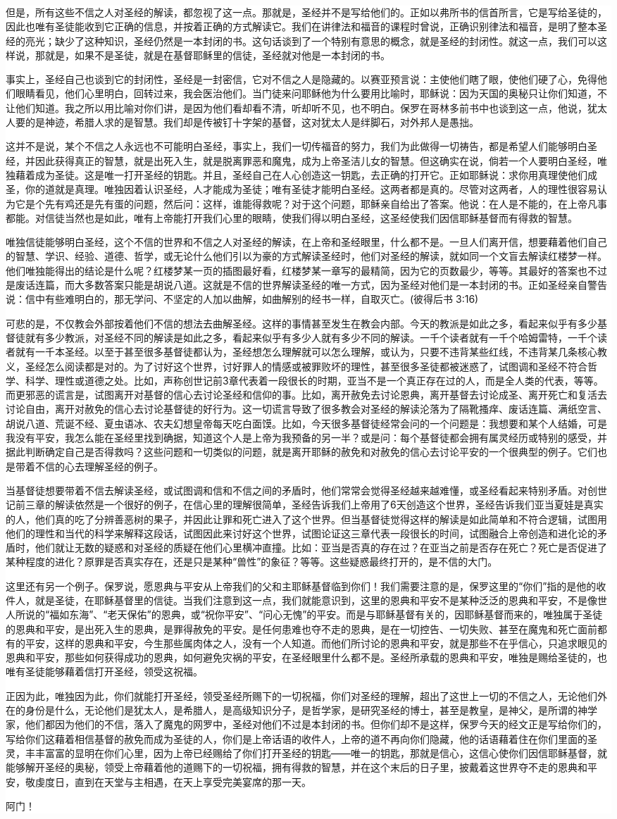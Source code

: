 但是，所有这些不信之人对圣经的解读，都忽视了这一点。那就是，圣经并不是写给他们的。正如以弗所书的信首所言，它是写给圣徒的，因此也唯有圣徒能收到它正确的信息，并按着正确的方式解读它。我们在讲律法和福音的课程时曾说，正确识别律法和福音，是明了整本圣经的亮光；缺少了这种知识，圣经仍然是一本封闭的书。这句话谈到了一个特别有意思的概念，就是圣经的封闭性。就这一点，我们可以这样说，那就是，如果不是圣徒，就是在基督耶稣里的信徒，圣经就对他是一本封闭的书。

事实上，圣经自己也谈到它的封闭性，圣经是一封密信，它对不信之人是隐藏的。以赛亚预言说：主使他们瞎了眼，使他们硬了心，免得他们眼睛看见，他们心里明白，回转过来，我会医治他们。当门徒来问耶稣他为什么要用比喻时，耶稣说：因为天国的奥秘只让你们知道，不让他们知道。我之所以用比喻对你们讲，是因为他们看却看不清，听却听不见，也不明白。保罗在哥林多前书中也谈到这一点，他说，犹太人要的是神迹，希腊人求的是智慧。我们却是传被钉十字架的基督，这对犹太人是绊脚石，对外邦人是愚拙。

这并不是说，某个不信之人永远也不可能明白圣经，事实上，我们一切传福音的努力，我们为此做得一切祷告，都是希望人们能够明白圣经，并因此获得真正的智慧，就是出死入生，就是脱离罪恶和魔鬼，成为上帝圣洁儿女的智慧。但这确实在说，倘若一个人要明白圣经，唯独藉着成为圣徒。这是唯一打开圣经的钥匙。并且，圣经自己在人心创造这一钥匙，去正确的打开它。正如耶稣说：求你用真理使他们成圣，你的道就是真理。唯独因着认识圣经，人才能成为圣徒；唯有圣徒才能明白圣经。这两者都是真的。尽管对这两者，人的理性很容易认为它是个先有鸡还是先有蛋的问题，然后问：这样，谁能得救呢？对于这个问题，耶稣亲自给出了答案。他说：在人是不能的，在上帝凡事都能。对信徒当然也是如此，唯有上帝能打开我们心里的眼睛，使我们得以明白圣经，这圣经使我们因信耶稣基督而有得救的智慧。

唯独信徒能够明白圣经，这个不信的世界和不信之人对圣经的解读，在上帝和圣经眼里，什么都不是。一旦人们离开信，想要藉着他们自己的智慧、学识、经验、道德、哲学，或无论什么他们引以为豪的方式解读圣经时，他们对圣经的解读，就如同一个文盲去解读红楼梦一样。他们唯独能得出的结论是什么呢？红楼梦某一页的插图最好看，红楼梦某一章写的最精简，因为它的页数最少，等等。其最好的答案也不过是废话连篇，而大多数答案只能是胡说八道。这就是不信的世界解读圣经的唯一方式，因为圣经对他们是一本封闭的书。正如圣经亲自警告说：信中有些难明白的，那无学问、不坚定的人加以曲解，如曲解别的经书一样，自取灭亡。(彼得后书 3:16)

可悲的是，不仅教会外部按着他们不信的想法去曲解圣经。这样的事情甚至发生在教会内部。今天的教派是如此之多，看起来似乎有多少基督徒就有多少教派，对圣经不同的解读是如此之多，看起来似乎有多少人就有多少不同的解读。一千个读者就有一千个哈姆雷特，一千个读者就有一千本圣经。以至于甚至很多基督徒都认为，圣经想怎么理解就可以怎么理解，或认为，只要不违背某些红线，不违背某几条核心教义，圣经怎么阅读都是对的。为了讨好这个世界，讨好罪人的情感或被罪败坏的理性，甚至很多圣徒都被迷惑了，试图调和圣经不符合哲学、科学、理性或道德之处。比如，声称创世记前3章代表着一段很长的时期，亚当不是一个真正存在过的人，而是全人类的代表，等等。而更邪恶的谎言是，试图离开对基督的信心去讨论圣经和信仰的事。比如，离开赦免去讨论恩典，离开基督去讨论成圣、离开死亡和复活去讨论自由，离开对赦免的信心去讨论基督徒的好行为。这一切谎言导致了很多教会对圣经的解读沦落为了隔靴搔痒、废话连篇、满纸空言、胡说八道、荒诞不经、夏虫语冰、农夫幻想皇帝每天吃白面馍。比如，今天很多基督徒经常会问的一个问题是：我想要和某个人结婚，可是我没有平安，我怎么能在圣经里找到确据，知道这个人是上帝为我预备的另一半？或是问：每个基督徒都会拥有属灵经历或特别的感受，并据此判断确定自己是否得救吗？这些问题和一切类似的问题，就是离开耶稣的赦免和对赦免的信心去讨论平安的一个很典型的例子。它们也是带着不信的心去理解圣经的例子。

当基督徒想要带着不信去解读圣经，或试图调和信和不信之间的矛盾时，他们常常会觉得圣经越来越难懂，或圣经看起来特别矛盾。对创世记前三章的解读依然是一个很好的例子，在信心里的理解很简单，圣经告诉我们上帝用了6天创造这个世界，圣经告诉我们亚当夏娃是真实的人，他们真的吃了分辨善恶树的果子，并因此让罪和死亡进入了这个世界。但当基督徒觉得这样的解读是如此简单和不符合逻辑，试图用他们的理性和当代的科学来解释这段话，试图因此来讨好这个世界，试图论证这三章代表一段很长的时间，试图融合上帝创造和进化论的矛盾时，他们就让无数的疑惑和对圣经的质疑在他们心里横冲直撞。比如：亚当是否真的存在过？在亚当之前是否存在死亡？死亡是否促进了某种程度的进化？原罪是否真实存在，还是只是某种“兽性”的象征？等等。这些疑惑最终打开的，是不信的大门。

这里还有另一个例子。保罗说，愿恩典与平安从上帝我们的父和主耶稣基督临到你们！我们需要注意的是，保罗这里的“你们”指的是他的收件人，就是圣徒，在耶稣基督里的信徒。当我们注意到这一点，我们就能意识到，这里的恩典和平安不是某种泛泛的恩典和平安，不是像世人所说的“福如东海”、“老天保佑”的恩典，或“祝你平安”、“问心无愧”的平安。而是与耶稣基督有关的，因耶稣基督而来的，唯独属于圣徒的恩典和平安，是出死入生的恩典，是罪得赦免的平安。是任何患难也夺不走的恩典，是在一切控告、一切失败、甚至在魔鬼和死亡面前都有的平安，这样的恩典和平安，今生那些属肉体之人，没有一个人知道。而他们所讨论的恩典和平安，就是那些不在乎信心，只追求眼见的恩典和平安，那些如何获得成功的恩典，如何避免灾祸的平安，在圣经眼里什么都不是。圣经所承载的恩典和平安，唯独是赐给圣徒的，也唯有圣徒能够藉着信打开圣经，领受这祝福。

正因为此，唯独因为此，你们就能打开圣经，领受圣经所赐下的一切祝福，你们对圣经的理解，超出了这世上一切的不信之人，无论他们外在的身份是什么，无论他们是犹太人，是希腊人，是高级知识分子，是哲学家，是研究圣经的博士，甚至是教皇，是神父，是所谓的神学家，他们都因为他们的不信，落入了魔鬼的网罗中，圣经对他们不过是本封闭的书。但你们却不是这样，保罗今天的经文正是写给你们的，写给你们这藉着相信基督的赦免而成为圣徒的人，你们是上帝话语的收件人，上帝的道不再向你们隐藏，他的话语藉着住在你们里面的圣灵，丰丰富富的显明在你们心里，因为上帝已经赐给了你们打开圣经的钥匙——唯一的钥匙，那就是信心，这信心使你们因信耶稣基督，就能够解开圣经的奥秘，领受上帝藉着他的道赐下的一切祝福，拥有得救的智慧，并在这个末后的日子里，披戴着这世界夺不走的恩典和平安，敬虔度日，直到在天堂与主相遇，在天上享受完美宴席的那一天。

阿门！

